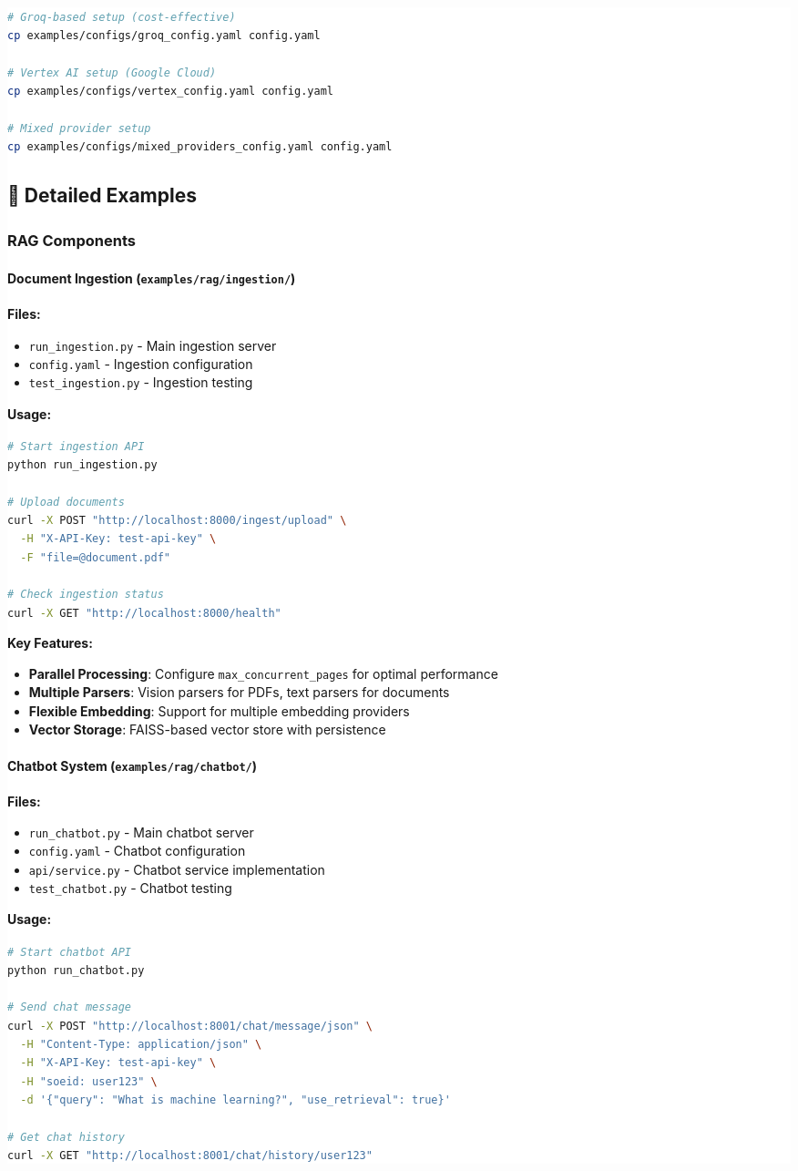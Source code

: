 ```bash
# Groq-based setup (cost-effective)
cp examples/configs/groq_config.yaml config.yaml

# Vertex AI setup (Google Cloud)
cp examples/configs/vertex_config.yaml config.yaml

# Mixed provider setup
cp examples/configs/mixed_providers_config.yaml config.yaml
```

## 📖 Detailed Examples

### RAG Components

#### Document Ingestion (`examples/rag/ingestion/`)

**Files:**
- `run_ingestion.py` - Main ingestion server
- `config.yaml` - Ingestion configuration
- `test_ingestion.py` - Ingestion testing

**Usage:**
```bash
# Start ingestion API
python run_ingestion.py

# Upload documents
curl -X POST "http://localhost:8000/ingest/upload" \
  -H "X-API-Key: test-api-key" \
  -F "file=@document.pdf"

# Check ingestion status
curl -X GET "http://localhost:8000/health"
```

**Key Features:**
- **Parallel Processing**: Configure `max_concurrent_pages` for optimal performance
- **Multiple Parsers**: Vision parsers for PDFs, text parsers for documents
- **Flexible Embedding**: Support for multiple embedding providers
- **Vector Storage**: FAISS-based vector store with persistence

#### Chatbot System (`examples/rag/chatbot/`)

**Files:**
- `run_chatbot.py` - Main chatbot server
- `config.yaml` - Chatbot configuration
- `api/service.py` - Chatbot service implementation
- `test_chatbot.py` - Chatbot testing

**Usage:**
```bash
# Start chatbot API
python run_chatbot.py

# Send chat message
curl -X POST "http://localhost:8001/chat/message/json" \
  -H "Content-Type: application/json" \
  -H "X-API-Key: test-api-key" \
  -H "soeid: user123" \
  -d '{"query": "What is machine learning?", "use_retrieval": true}'

# Get chat history
curl -X GET "http://localhost:8001/chat/history/user123"
```
